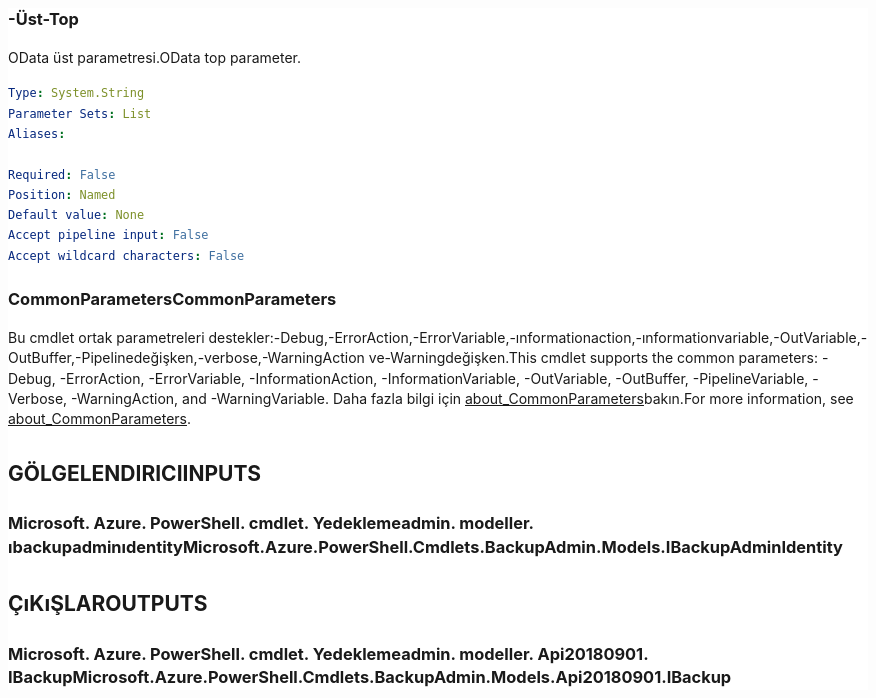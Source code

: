### <span data-ttu-id="f9d37-131">-Üst</span><span class="sxs-lookup"><span data-stu-id="f9d37-131">-Top</span></span>
<span data-ttu-id="f9d37-132">OData üst parametresi.</span><span class="sxs-lookup"><span data-stu-id="f9d37-132">OData top parameter.</span></span>

```yaml
Type: System.String
Parameter Sets: List
Aliases:

Required: False
Position: Named
Default value: None
Accept pipeline input: False
Accept wildcard characters: False

```

### <span data-ttu-id="f9d37-133">CommonParameters</span><span class="sxs-lookup"><span data-stu-id="f9d37-133">CommonParameters</span></span>
<span data-ttu-id="f9d37-134">Bu cmdlet ortak parametreleri destekler:-Debug,-ErrorAction,-ErrorVariable,-ınformationaction,-ınformationvariable,-OutVariable,-OutBuffer,-Pipelinedeğişken,-verbose,-WarningAction ve-Warningdeğişken.</span><span class="sxs-lookup"><span data-stu-id="f9d37-134">This cmdlet supports the common parameters: -Debug, -ErrorAction, -ErrorVariable, -InformationAction, -InformationVariable, -OutVariable, -OutBuffer, -PipelineVariable, -Verbose, -WarningAction, and -WarningVariable.</span></span> <span data-ttu-id="f9d37-135">Daha fazla bilgi için [about_CommonParameters](http://go.microsoft.com/fwlink/?LinkID=113216)bakın.</span><span class="sxs-lookup"><span data-stu-id="f9d37-135">For more information, see [about_CommonParameters](http://go.microsoft.com/fwlink/?LinkID=113216).</span></span>

## <span data-ttu-id="f9d37-136">GÖLGELENDIRICI</span><span class="sxs-lookup"><span data-stu-id="f9d37-136">INPUTS</span></span>

### <span data-ttu-id="f9d37-137">Microsoft. Azure. PowerShell. cmdlet. Yedeklemeadmin. modeller. ıbackupadminıdentity</span><span class="sxs-lookup"><span data-stu-id="f9d37-137">Microsoft.Azure.PowerShell.Cmdlets.BackupAdmin.Models.IBackupAdminIdentity</span></span>

## <span data-ttu-id="f9d37-138">ÇıKıŞLAR</span><span class="sxs-lookup"><span data-stu-id="f9d37-138">OUTPUTS</span></span>

### <span data-ttu-id="f9d37-139">Microsoft. Azure. PowerShell. cmdlet. Yedeklemeadmin. modeller. Api20180901. IBackup</span><span class="sxs-lookup"><span data-stu-id="f9d37-139">Microsoft.Azure.PowerShell.Cmdlets.BackupAdmin.Models.Api20180901.IBackup</span></span>
